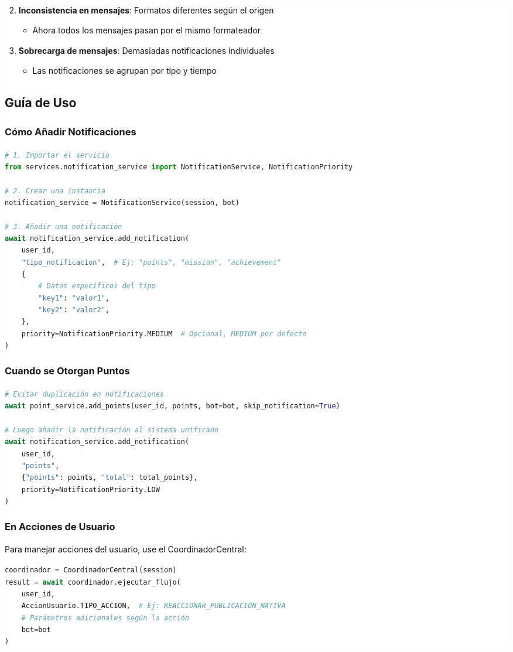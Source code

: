 2. **Inconsistencia en mensajes**: Formatos diferentes según el origen
   - Ahora todos los mensajes pasan por el mismo formateador

3. **Sobrecarga de mensajes**: Demasiadas notificaciones individuales
   - Las notificaciones se agrupan por tipo y tiempo

## Guía de Uso

### Cómo Añadir Notificaciones

```python
# 1. Importar el servicio
from services.notification_service import NotificationService, NotificationPriority

# 2. Crear una instancia
notification_service = NotificationService(session, bot)

# 3. Añadir una notificación
await notification_service.add_notification(
    user_id,
    "tipo_notificacion",  # Ej: "points", "mission", "achievement"
    {
        # Datos específicos del tipo
        "key1": "valor1",
        "key2": "valor2",
    },
    priority=NotificationPriority.MEDIUM  # Opcional, MEDIUM por defecto
)
```

### Cuando se Otorgan Puntos

```python
# Evitar duplicación en notificaciones
await point_service.add_points(user_id, points, bot=bot, skip_notification=True)

# Luego añadir la notificación al sistema unificado
await notification_service.add_notification(
    user_id,
    "points",
    {"points": points, "total": total_points},
    priority=NotificationPriority.LOW
)
```

### En Acciones de Usuario

Para manejar acciones del usuario, use el CoordinadorCentral:

```python
coordinador = CoordinadorCentral(session)
result = await coordinador.ejecutar_flujo(
    user_id,
    AccionUsuario.TIPO_ACCION,  # Ej: REACCIONAR_PUBLICACION_NATIVA
    # Parámetros adicionales según la acción
    bot=bot
)
```
